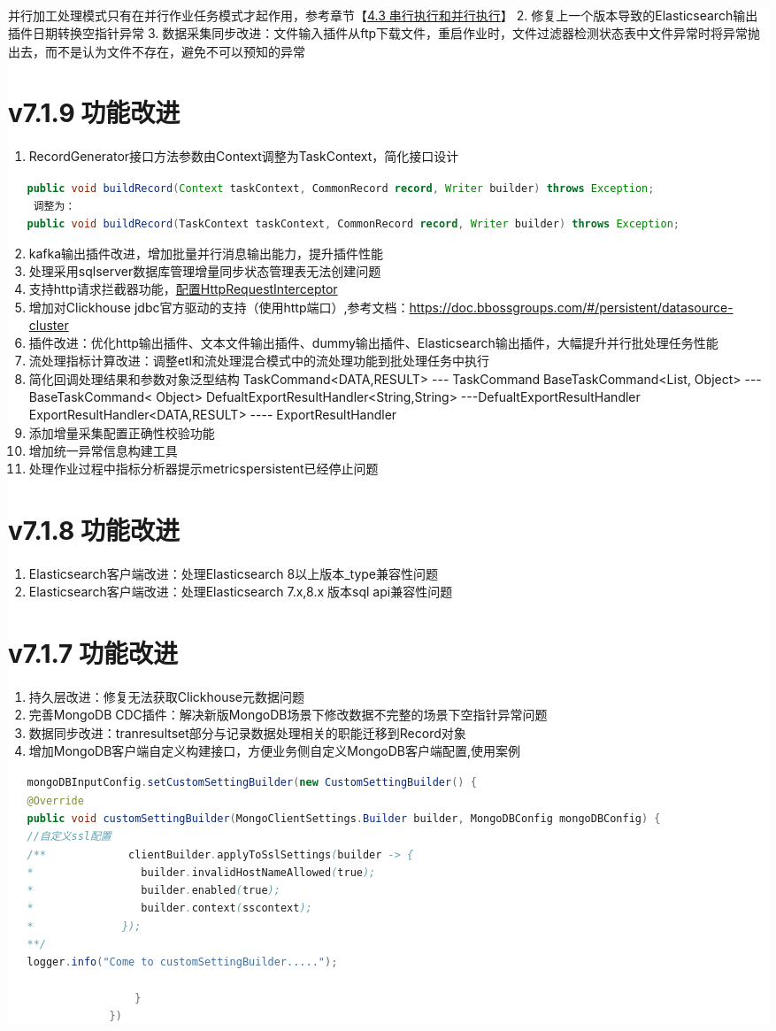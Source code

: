    并行加工处理模式只有在并行作业任务模式才起作用，参考章节【[4.3 串行执行和并行执行](https://esdoc.bbossgroups.com/#/db-es-tool?id=_43-%e4%b8%b2%e8%a1%8c%e6%89%a7%e8%a1%8c%e5%92%8c%e5%b9%b6%e8%a1%8c%e6%89%a7%e8%a1%8c)】
2. 修复上一个版本导致的Elasticsearch输出插件日期转换空指针异常 
3. 数据采集同步改进：文件输入插件从ftp下载文件，重启作业时，文件过滤器检测状态表中文件异常时将异常抛出去，而不是认为文件不存在，避免不可以预知的异常

# v7.1.9 功能改进
1. RecordGenerator接口方法参数由Context调整为TaskContext，简化接口设计
```java
   public void buildRecord(Context taskContext, CommonRecord record, Writer builder) throws Exception;
    调整为：
   public void buildRecord(TaskContext taskContext, CommonRecord record, Writer builder) throws Exception;
```
2. kafka输出插件改进，增加批量并行消息输出能力，提升插件性能
3. 处理采用sqlserver数据库管理增量同步状态管理表无法创建问题
4. 支持http请求拦截器功能，[配置HttpRequestInterceptor](https://esdoc.bbossgroups.com/#/httpproxy?id=_9%e9%85%8d%e7%bd%aehttprequestinterceptor)
5. 增加对Clickhouse jdbc官方驱动的支持（使用http端口）,参考文档：https://doc.bbossgroups.com/#/persistent/datasource-cluster
6. 插件改进：优化http输出插件、文本文件输出插件、dummy输出插件、Elasticsearch输出插件，大幅提升并行批处理任务性能
7. 流处理指标计算改进：调整etl和流处理混合模式中的流处理功能到批处理任务中执行 
8. 简化回调处理结果和参数对象泛型结构
   TaskCommand<DATA,RESULT> --- TaskCommand<RESULT>
   BaseTaskCommand<List<CommonRecord>, Object>  ---BaseTaskCommand< Object>
   DefualtExportResultHandler<String,String> ---DefualtExportResultHandler<String>
   ExportResultHandler<DATA,RESULT> ---- ExportResultHandler<RESULT>
8. 添加增量采集配置正确性校验功能
9. 增加统一异常信息构建工具 
10. 处理作业过程中指标分析器提示metricspersistent已经停止问题

# v7.1.8 功能改进
1. Elasticsearch客户端改进：处理Elasticsearch 8以上版本_type兼容性问题
2. Elasticsearch客户端改进：处理Elasticsearch 7.x,8.x 版本sql api兼容性问题
# v7.1.7 功能改进
1. 持久层改进：修复无法获取Clickhouse元数据问题
2. 完善MongoDB CDC插件：解决新版MongoDB场景下修改数据不完整的场景下空指针异常问题
3. 数据同步改进：tranresultset部分与记录数据处理相关的职能迁移到Record对象
4. 增加MongoDB客户端自定义构建接口，方便业务侧自定义MongoDB客户端配置,使用案例
```java
   mongoDBInputConfig.setCustomSettingBuilder(new CustomSettingBuilder() {
   @Override
   public void customSettingBuilder(MongoClientSettings.Builder builder, MongoDBConfig mongoDBConfig) {
   //自定义ssl配置
   /**             clientBuilder.applyToSslSettings(builder -> {
   *                 builder.invalidHostNameAllowed(true);
   *                 builder.enabled(true);
   *                 builder.context(sscontext);     
   *              });
   **/
   logger.info("Come to customSettingBuilder.....");

                    }
                })
```
